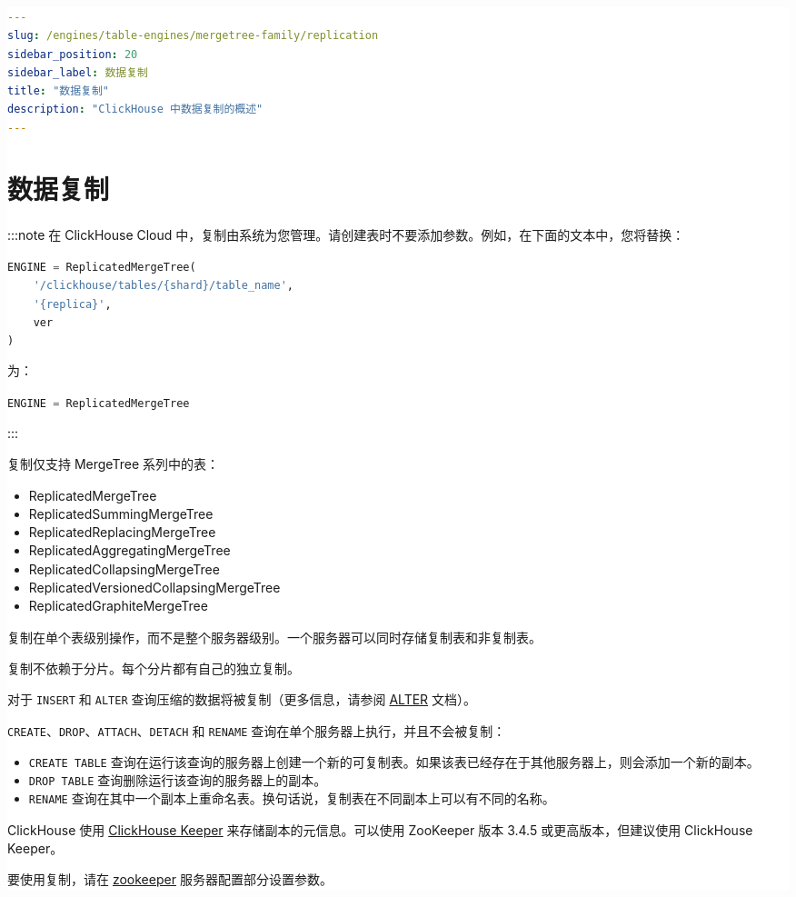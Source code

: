 ```yaml
---
slug: /engines/table-engines/mergetree-family/replication
sidebar_position: 20
sidebar_label: 数据复制
title: "数据复制"
description: "ClickHouse 中数据复制的概述"
---
```



# 数据复制

:::note
在 ClickHouse Cloud 中，复制由系统为您管理。请创建表时不要添加参数。例如，在下面的文本中，您将替换：

```sql
ENGINE = ReplicatedMergeTree(
    '/clickhouse/tables/{shard}/table_name',
    '{replica}',
    ver
)
```

为：

```sql
ENGINE = ReplicatedMergeTree
```
:::

复制仅支持 MergeTree 系列中的表：

- ReplicatedMergeTree
- ReplicatedSummingMergeTree
- ReplicatedReplacingMergeTree
- ReplicatedAggregatingMergeTree
- ReplicatedCollapsingMergeTree
- ReplicatedVersionedCollapsingMergeTree
- ReplicatedGraphiteMergeTree

复制在单个表级别操作，而不是整个服务器级别。一个服务器可以同时存储复制表和非复制表。

复制不依赖于分片。每个分片都有自己的独立复制。

对于 `INSERT` 和 `ALTER` 查询压缩的数据将被复制（更多信息，请参阅 [ALTER](/sql-reference/statements/alter) 文档）。

`CREATE`、`DROP`、`ATTACH`、`DETACH` 和 `RENAME` 查询在单个服务器上执行，并且不会被复制：

- `CREATE TABLE` 查询在运行该查询的服务器上创建一个新的可复制表。如果该表已经存在于其他服务器上，则会添加一个新的副本。
- `DROP TABLE` 查询删除运行该查询的服务器上的副本。
- `RENAME` 查询在其中一个副本上重命名表。换句话说，复制表在不同副本上可以有不同的名称。

ClickHouse 使用 [ClickHouse Keeper](/guides/sre/keeper/index.md) 来存储副本的元信息。可以使用 ZooKeeper 版本 3.4.5 或更高版本，但建议使用 ClickHouse Keeper。

要使用复制，请在 [zookeeper](/operations/server-configuration-parameters/settings#zookeeper) 服务器配置部分设置参数。

